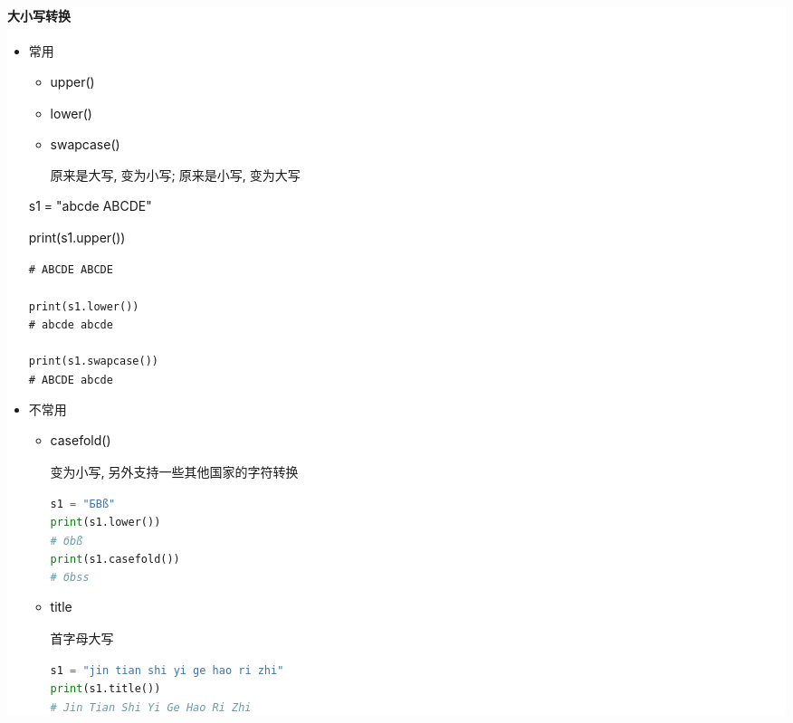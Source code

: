 #### 大小写转换

- 常用

  - upper()

  - lower()

  - swapcase()

    原来是大写, 变为小写; 原来是小写, 变为大写

    ```python
  s1 = "abcde ABCDE"
    
    print(s1.upper())
    ```
  # ABCDE ABCDE

    print(s1.lower())
  # abcde abcde

    print(s1.swapcase())
  # ABCDE abcde
    ```
  
    ```

- 不常用

  - casefold()

    变为小写, 另外支持一些其他国家的字符转换

    ```python
    s1 = "БBß"
    print(s1.lower())
    # бbß
    print(s1.casefold())
    # бbss
    ```

  - title

    首字母大写

    ```python
    s1 = "jin tian shi yi ge hao ri zhi"
    print(s1.title())
    # Jin Tian Shi Yi Ge Hao Ri Zhi
    ```
